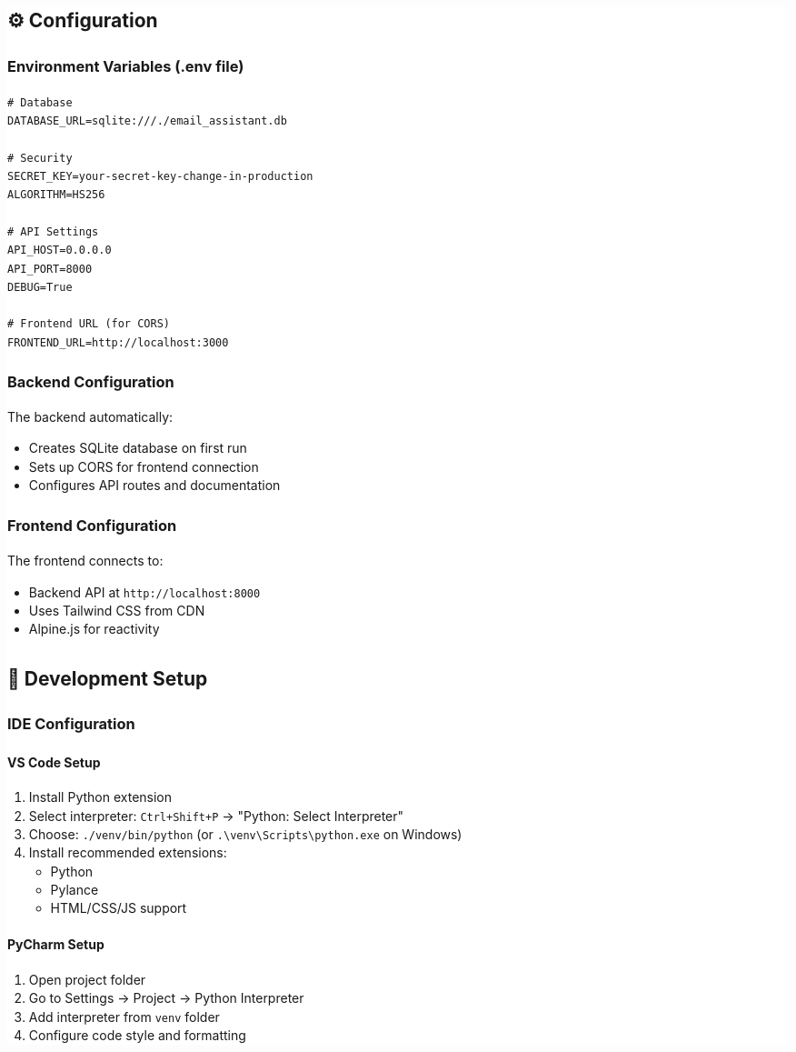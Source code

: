## ⚙️ Configuration

### Environment Variables (.env file)
```env
# Database
DATABASE_URL=sqlite:///./email_assistant.db

# Security
SECRET_KEY=your-secret-key-change-in-production
ALGORITHM=HS256

# API Settings
API_HOST=0.0.0.0
API_PORT=8000
DEBUG=True

# Frontend URL (for CORS)
FRONTEND_URL=http://localhost:3000
```

### Backend Configuration
The backend automatically:
- Creates SQLite database on first run
- Sets up CORS for frontend connection
- Configures API routes and documentation

### Frontend Configuration
The frontend connects to:
- Backend API at `http://localhost:8000`
- Uses Tailwind CSS from CDN
- Alpine.js for reactivity

## 🔧 Development Setup

### IDE Configuration

#### VS Code Setup
1. Install Python extension
2. Select interpreter: `Ctrl+Shift+P` → "Python: Select Interpreter"
3. Choose: `./venv/bin/python` (or `.\venv\Scripts\python.exe` on Windows)
4. Install recommended extensions:
   - Python
   - Pylance
   - HTML/CSS/JS support

#### PyCharm Setup
1. Open project folder
2. Go to Settings → Project → Python Interpreter
3. Add interpreter from `venv` folder
4. Configure code style and formatting
